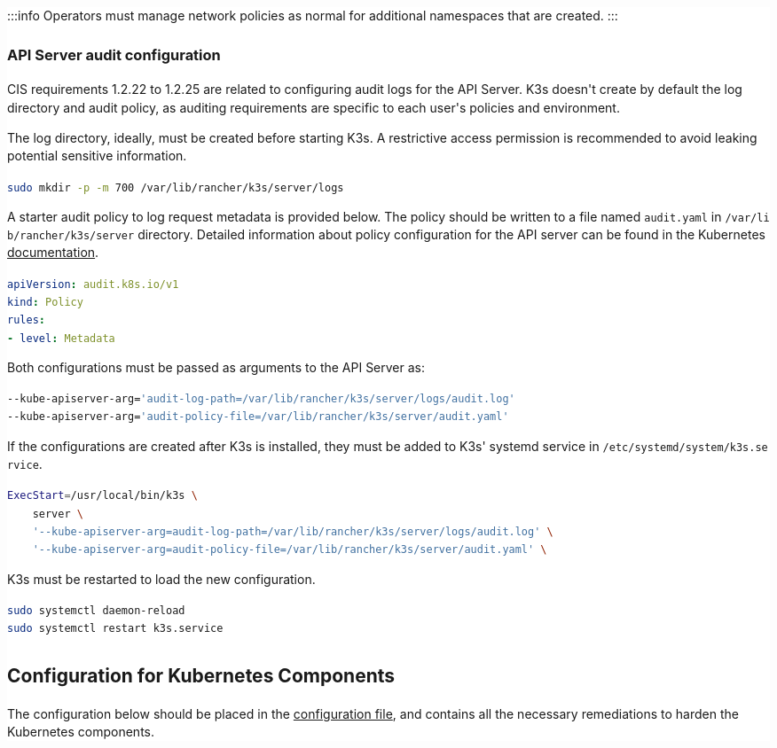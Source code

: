 :::info
Operators must manage network policies as normal for additional namespaces that are created.
:::


### API Server audit configuration

CIS requirements 1.2.22 to 1.2.25 are related to configuring audit logs for the API Server. K3s doesn't create by default the log directory and audit policy, as auditing requirements are specific to each user's policies and environment.

The log directory, ideally, must be created before starting K3s. A restrictive access permission is recommended to avoid leaking potential sensitive information.

```bash
sudo mkdir -p -m 700 /var/lib/rancher/k3s/server/logs
```

A starter audit policy to log request metadata is provided below. The policy should be written to a file named `audit.yaml` in `/var/lib/rancher/k3s/server` directory. Detailed information about policy configuration for the API server can be found in the Kubernetes [documentation](https://kubernetes.io/docs/tasks/debug-application-cluster/audit/).

```yaml
apiVersion: audit.k8s.io/v1
kind: Policy
rules:
- level: Metadata
```

Both configurations must be passed as arguments to the API Server as:

```bash
--kube-apiserver-arg='audit-log-path=/var/lib/rancher/k3s/server/logs/audit.log'
--kube-apiserver-arg='audit-policy-file=/var/lib/rancher/k3s/server/audit.yaml'
```

If the configurations are created after K3s is installed, they must be added to K3s' systemd service in `/etc/systemd/system/k3s.service`.

```bash
ExecStart=/usr/local/bin/k3s \
    server \
	'--kube-apiserver-arg=audit-log-path=/var/lib/rancher/k3s/server/logs/audit.log' \
	'--kube-apiserver-arg=audit-policy-file=/var/lib/rancher/k3s/server/audit.yaml' \
```

K3s must be restarted to load the new configuration.

```bash
sudo systemctl daemon-reload
sudo systemctl restart k3s.service
```

## Configuration for Kubernetes Components


The configuration below should be placed in the [configuration file](../installation/configuration.md#configuration-file), and contains all the necessary remediations to harden the Kubernetes components.
